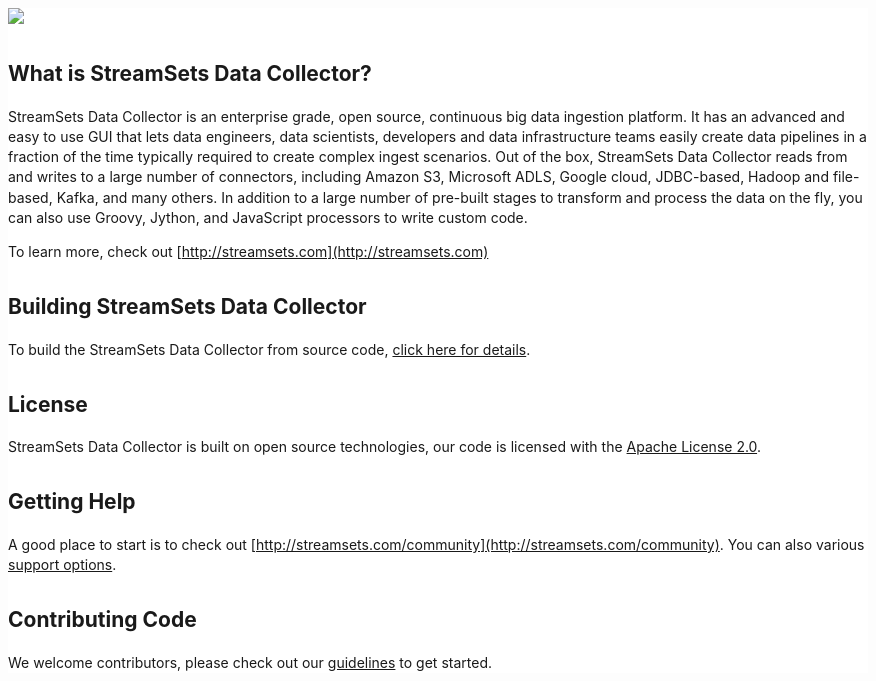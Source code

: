 
<img style="width:100%;" src="datacollector_splash.png">

What is StreamSets Data Collector?
----------------------------------

StreamSets Data Collector is an enterprise grade, open source, continuous big data ingestion platform.
It has an advanced and easy to use GUI that lets data engineers, data scientists, developers and data infrastructure
teams easily create data pipelines in a fraction of the time typically required to create complex ingest scenarios.
Out of the box, StreamSets Data Collector reads from and writes to a large number of connectors, including Amazon S3, Microsoft ADLS, Google cloud, JDBC-based, Hadoop and file-based, Kafka, and many others. In addition to a large number
of pre-built stages to transform and process the data on the fly, you can also use Groovy, Jython, and JavaScript processors to write custom code.

To learn more, check out [http://streamsets.com](http://streamsets.com)

Building StreamSets Data Collector
----------------------------------
To build the StreamSets Data Collector from source code, [click here for details](BUILD.md).

License
-------
StreamSets Data Collector is built on open source technologies, our code is licensed with the
[Apache License 2.0](LICENSE.txt).

Getting Help
------------

A good place to start is to check out [http://streamsets.com/community](http://streamsets.com/community). You can also various [support options](http://streamsets.com/support).

Contributing Code
-----------
We welcome contributors, please check out our [guidelines](CONTRIBUTING.md) to get started.
